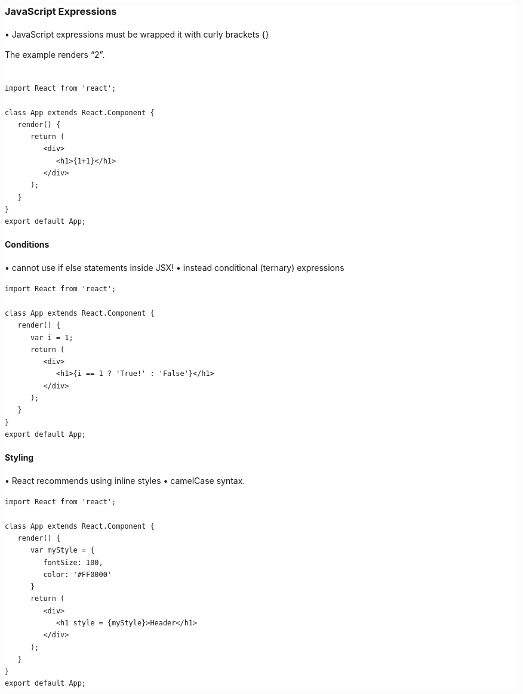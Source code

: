 ### JavaScript Expressions
• JavaScript expressions must be wrapped it with curly brackets {}

The example renders “2”.

```

import React from 'react';

class App extends React.Component {
   render() {
      return (
         <div>
            <h1>{1+1}</h1>
         </div>
      );
   }
}
export default App;
````

#### Conditions

• cannot use if else statements inside JSX!
• instead conditional (ternary) expressions

```
import React from 'react';

class App extends React.Component {
   render() {
      var i = 1;
      return (
         <div>
            <h1>{i == 1 ? 'True!' : 'False'}</h1>
         </div>
      );
   }
}
export default App;
```

#### Styling

• React recommends using inline styles
• camelCase syntax.

```
import React from 'react';

class App extends React.Component {
   render() {
      var myStyle = {
         fontSize: 100,
         color: '#FF0000'
      }
      return (
         <div>
            <h1 style = {myStyle}>Header</h1>
         </div>
      );
   }
}
export default App;
```
